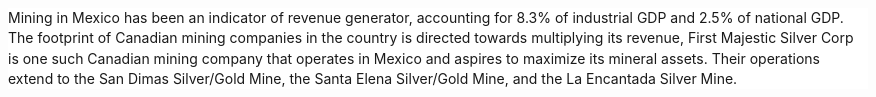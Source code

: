 Mining in Mexico has been an indicator of revenue generator, accounting for 8.3% of industrial GDP and 2.5% of national GDP. The footprint of Canadian mining companies in the country is directed towards multiplying its revenue, First Majestic Silver Corp is one such Canadian mining company that operates in Mexico and aspires to maximize its mineral assets. Their operations extend to the San Dimas Silver/Gold Mine, the Santa Elena Silver/Gold Mine, and the La Encantada Silver Mine.